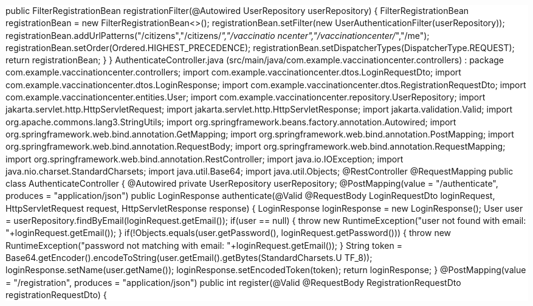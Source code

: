 public FilterRegistrationBean<UserAuthenticationFilter> 
registrationFilter(@Autowired UserRepository userRepository) {
FilterRegistrationBean<UserAuthenticationFilter> registrationBean =
new FilterRegistrationBean<>();
registrationBean.setFilter(new
UserAuthenticationFilter(userRepository));
registrationBean.addUrlPatterns("/citizens","/citizens/*","/vaccinatio
ncenter","/vaccinationcenter/*","/me");
registrationBean.setOrder(Ordered.HIGHEST_PRECEDENCE);
registrationBean.setDispatcherTypes(DispatcherType.REQUEST);
return registrationBean;
}
}
AuthenticateController.java (src/main/java/com.example.vaccinationcenter.controllers) :
package com.example.vaccinationcenter.controllers;
import com.example.vaccinationcenter.dtos.LoginRequestDto;
import com.example.vaccinationcenter.dtos.LoginResponse;
import com.example.vaccinationcenter.dtos.RegistrationRequestDto;
import com.example.vaccinationcenter.entities.User;
import com.example.vaccinationcenter.repository.UserRepository;
import jakarta.servlet.http.HttpServletRequest;
import jakarta.servlet.http.HttpServletResponse;
import jakarta.validation.Valid;
import org.apache.commons.lang3.StringUtils;
import org.springframework.beans.factory.annotation.Autowired;
import org.springframework.web.bind.annotation.GetMapping;
import org.springframework.web.bind.annotation.PostMapping;
import org.springframework.web.bind.annotation.RequestBody;
import org.springframework.web.bind.annotation.RequestMapping;
import org.springframework.web.bind.annotation.RestController;
import java.io.IOException;
import java.nio.charset.StandardCharsets;
import java.util.Base64;
import java.util.Objects;
@RestController
@RequestMapping
public class AuthenticateController {
@Autowired
private UserRepository userRepository;
@PostMapping(value = "/authenticate", produces = "application/json")
public LoginResponse authenticate(@Valid @RequestBody LoginRequestDto
loginRequest, HttpServletRequest request, HttpServletResponse response) {
LoginResponse loginResponse = new LoginResponse();
User user = userRepository.findByEmail(loginRequest.getEmail());
if(user == null)
{
throw new RuntimeException("user not found with email: 
"+loginRequest.getEmail());
}
if(!Objects.equals(user.getPassword(), loginRequest.getPassword()))
{
throw new RuntimeException("password not matching with email: 
"+loginRequest.getEmail());
}
String token =
Base64.getEncoder().encodeToString(user.getEmail().getBytes(StandardCharsets.U
TF_8));
loginResponse.setName(user.getName());
loginResponse.setEncodedToken(token);
return loginResponse;
}
@PostMapping(value = "/registration", produces = "application/json")
public int register(@Valid @RequestBody RegistrationRequestDto
registrationRequestDto) {